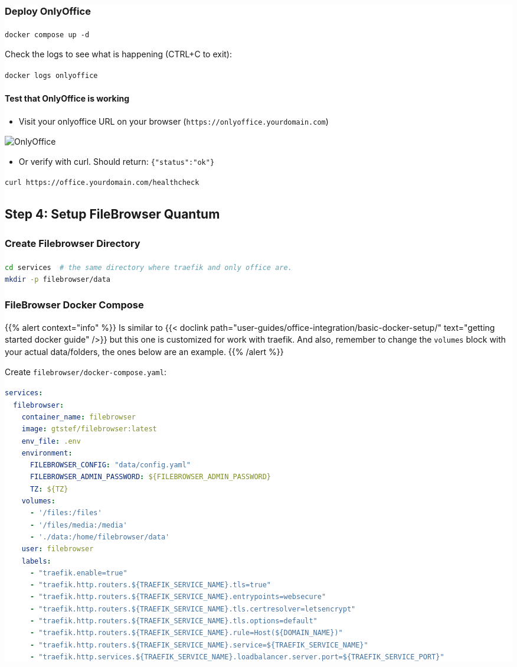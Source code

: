 ### Deploy OnlyOffice

```shell
docker compose up -d
```

Check the logs to see what is happening (CTRL+C to exit):

```shell
docker logs onlyoffice
```

#### Test that OnlyOffice is working

- Visit your onlyoffice URL on your browser (`https://onlyoffice.yourdomain.com`) 

![OnlyOffice](https://private-user-images.githubusercontent.com/178341547/505771448-f4347076-8fe1-4051-947d-3c73476a5084.png?jwt=eyJ0eXAiOiJKV1QiLCJhbGciOiJIUzI1NiJ9.eyJpc3MiOiJnaXRodWIuY29tIiwiYXVkIjoicmF3LmdpdGh1YnVzZXJjb250ZW50LmNvbSIsImtleSI6ImtleTUiLCJleHAiOjE3NjE1MTg1MjAsIm5iZiI6MTc2MTUxODIyMCwicGF0aCI6Ii8xNzgzNDE1NDcvNTA1NzcxNDQ4LWY0MzQ3MDc2LThmZTEtNDA1MS05NDdkLTNjNzM0NzZhNTA4NC5wbmc_WC1BbXotQWxnb3JpdGhtPUFXUzQtSE1BQy1TSEEyNTYmWC1BbXotQ3JlZGVudGlhbD1BS0lBVkNPRFlMU0E1M1BRSzRaQSUyRjIwMjUxMDI2JTJGdXMtZWFzdC0xJTJGczMlMkZhd3M0X3JlcXVlc3QmWC1BbXotRGF0ZT0yMDI1MTAyNlQyMjM3MDBaJlgtQW16LUV4cGlyZXM9MzAwJlgtQW16LVNpZ25hdHVyZT01NzYxZDUyNjdkOTA0YzM2YThlNTk3YTMwNzNjMDU4MDBlOGIyNGVlMGMwNDgwMDZhM2IwNjU1NTQ1OWZjYWU5JlgtQW16LVNpZ25lZEhlYWRlcnM9aG9zdCJ9.UIWbsQQDc0aeeHRL-lyEVZ_blctY4Q3XITWeLZmhJGw)

- Or verify with curl. Should return: `{"status":"ok"}`

```shell
curl https://office.yourdomain.com/healthcheck
```

## Step 4: Setup FileBrowser Quantum

### Create Filebrowser Directory

```bash
cd services  # the same directory where traefik and only office are.
mkdir -p filebrowser/data
```

### FileBrowser Docker Compose

{{% alert context="info" %}}
Is similar to {{< doclink path="user-guides/office-integration/basic-docker-setup/" text="getting started docker guide" />}} but this one is customized for work with traefik. And also, remember to change the `volumes` block with your actual data/folders, the ones below are an example.
{{% /alert %}}

Create `filebrowser/docker-compose.yaml`:

```yaml
services:
  filebrowser:
    container_name: filebrowser
    image: gtstef/filebrowser:latest
    env_file: .env
    environment:
      FILEBROWSER_CONFIG: "data/config.yaml"
      FILEBROWSER_ADMIN_PASSWORD: ${FILEBROWSER_ADMIN_PASSWORD}
      TZ: ${TZ}
    volumes:
      - '/files:/files'
      - '/files/media:/media'
      - './data:/home/filebrowser/data'
    user: filebrowser
    labels:
      - "traefik.enable=true"
      - "traefik.http.routers.${TRAEFIK_SERVICE_NAME}.tls=true"
      - "traefik.http.routers.${TRAEFIK_SERVICE_NAME}.entrypoints=websecure"
      - "traefik.http.routers.${TRAEFIK_SERVICE_NAME}.tls.certresolver=letsencrypt"
      - "traefik.http.routers.${TRAEFIK_SERVICE_NAME}.tls.options=default"
      - "traefik.http.routers.${TRAEFIK_SERVICE_NAME}.rule=Host(${DOMAIN_NAME})"
      - "traefik.http.routers.${TRAEFIK_SERVICE_NAME}.service=${TRAEFIK_SERVICE_NAME}"
      - "traefik.http.services.${TRAEFIK_SERVICE_NAME}.loadbalancer.server.port=${TRAEFIK_SERVICE_PORT}"
```